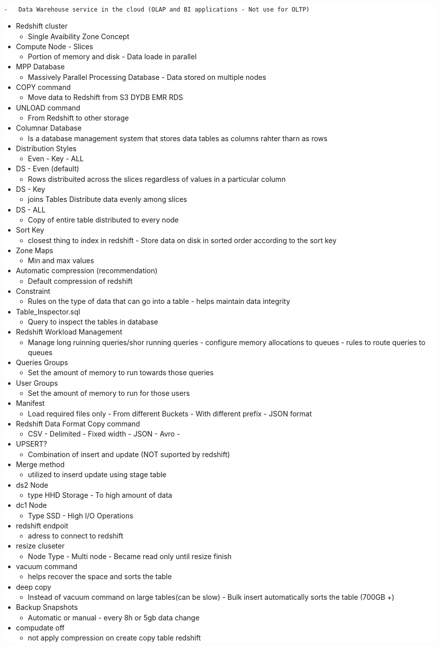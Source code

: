     -	Data Warehouse service in the cloud (OLAP and BI applications - Not use for OLTP)
- Redshift cluster
    -	Single Avaibility Zone Concept
- Compute Node - Slices
    -	Portion of memory and disk - Data loade in parallel
- MPP Database
    -	Massively Parallel Processing Database - Data stored on multiple nodes 
- COPY command
    -	Move data to Redshift from S3 DYDB EMR RDS
- UNLOAD command
    - 	From Redshift to other storage 
- Columnar Database
    -	Is a database management system that stores data tables as columns rahter tharn as rows 
- Distribution Styles
    -	Even - Key - ALL 
- DS - Even (default)
    -	Rows distribuited across the slices regardless of values in a particular column 
- DS - Key
    -	joins Tables Distribute data evenly among slices
- DS - ALL
    - 	Copy of entire table distributed to every node 
- Sort Key
    - 	closest thing to index in redshift - Store data on disk in sorted order according to the sort key
- Zone Maps
    -	Min and max values
- Automatic compression (recommendation)
    -	Default compression of redshift
- Constraint
    -	Rules on the type of data that can go into a table - helps maintain data integrity 
- Table_Inspector.sql
    -	Query to inspect the tables in database 
- Redshift Workload Management
    - 	Manage long ruinning queries/shor running queries - configure memory allocations to queues - rules to route queries to queues 
- Queries Groups
    -	Set the amount of memory to run towards those queries 
- User Groups
    - 	Set the amount of memory to run for those users 
- Manifest
    -	Load required files only - From different Buckets - With different prefix - JSON format
- Redshift Data Format Copy command
    -	CSV - Delimited - Fixed width - JSON - Avro - 
- UPSERT?
    - 	Combination of insert and update (NOT suported by redshift)
- Merge method 
    -	utilized to inserd update using stage table 
- ds2 Node
    - type	HHD Storage - To high amount of data
- dc1 Node 
    - Type	SSD - High I/O Operations 
- redshift endpoit
    -	adress to connect to redshift
- resize cluseter
    -	Node Type - Multi node - Became read only until resize finish
- vacuum command
    -	helps recover the space and sorts the table 
- deep copy
    -	Instead of vacuum command on large tables(can be slow) - Bulk insert automatically sorts the table (700GB +)
- Backup Snapshots	
    - Automatic or manual - every 8h or 5gb data change 
- compudate off
    -	not apply compression on create copy table redshift